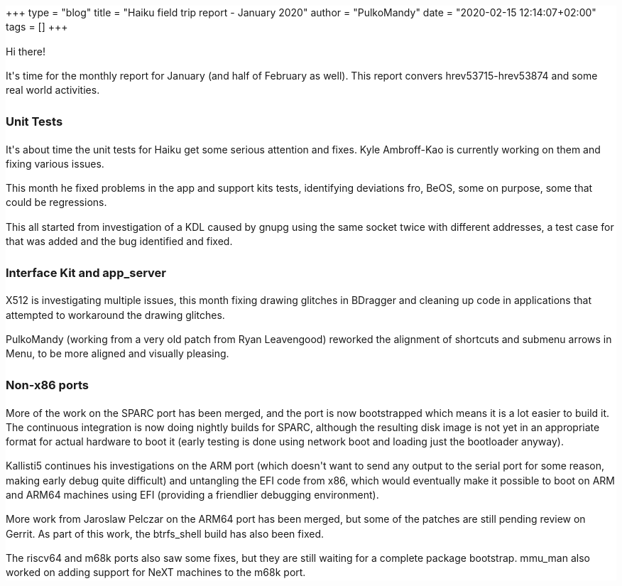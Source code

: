 +++
type = "blog"
title = "Haiku field trip report - January 2020"
author = "PulkoMandy"
date = "2020-02-15 12:14:07+02:00"
tags = []
+++

Hi there!

It's time for the monthly report for January (and half of February as well).
This report convers hrev53715-hrev53874 and some real world activities.

<h3>Unit Tests</h3>

It's about time the unit tests for Haiku get some serious attention and fixes.
Kyle Ambroff-Kao is currently working on them and fixing various issues.

This month he fixed problems in the app and support kits tests, identifying
deviations fro, BeOS, some on purpose, some that could be regressions.

This all started from investigation of a KDL caused by gnupg using the same
socket twice with different addresses, a test case for that was added and the
bug identified and fixed.

<h3>Interface Kit and app_server</h3>

X512 is investigating multiple issues, this month fixing drawing glitches in
BDragger and cleaning up code in applications that attempted to workaround the
drawing glitches.

PulkoMandy (working from a very old patch from Ryan Leavengood) reworked the
alignment of shortcuts and submenu arrows in Menu, to be more aligned and
visually pleasing.

<h3>Non-x86 ports</h3>

More of the work on the SPARC port has been merged, and the port is now
bootstrapped which means it is a lot easier to build it. The continuous
integration is now doing nightly builds for SPARC, although the resulting
disk image is not yet in an appropriate format for actual hardware to boot it
(early testing is done using network boot and loading just the bootloader
anyway).

Kallisti5 continues his investigations on the ARM port (which doesn't want to
send any output to the serial port for some reason, making early debug quite
difficult) and untangling the EFI code from x86, which would eventually make it
possible to boot on ARM and ARM64 machines using EFI (providing a friendlier
debugging environment).

More work from Jaroslaw Pelczar on the ARM64 port has been merged, but some of
the patches are still pending review on Gerrit. As part of this work, the
btrfs\_shell build has also been fixed.

The riscv64 and m68k ports also saw some fixes, but they are still waiting for
a complete package bootstrap. mmu\_man also worked on adding support for NeXT
machines to the m68k port.
